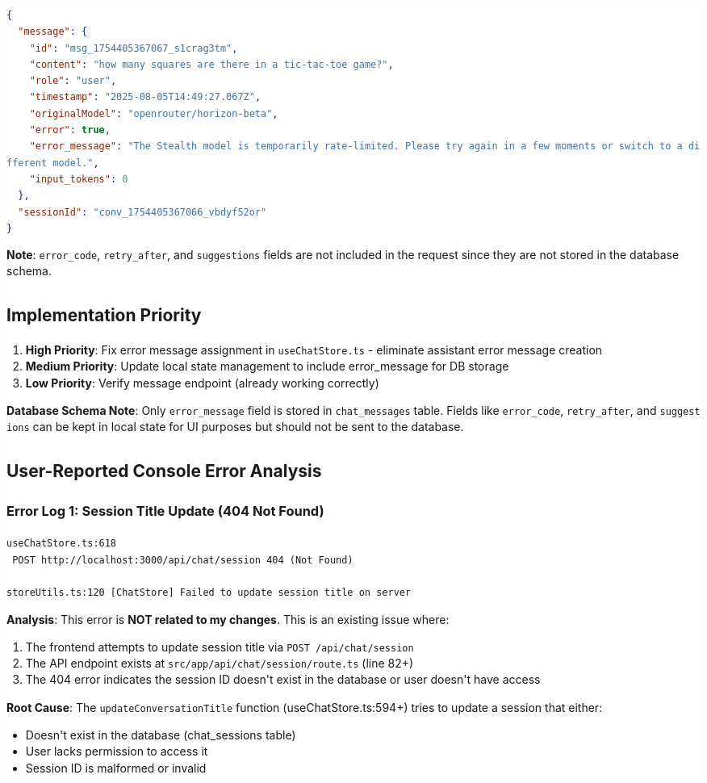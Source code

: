 ```json
{
  "message": {
    "id": "msg_1754405367067_s1crag3tm",
    "content": "how many squares are there in a tic-tac-toe game?",
    "role": "user",
    "timestamp": "2025-08-05T14:49:27.067Z",
    "originalModel": "openrouter/horizon-beta",
    "error": true,
    "error_message": "The Stealth model is temporarily rate-limited. Please try again in a few moments or switch to a different model.",
    "input_tokens": 0
  },
  "sessionId": "conv_1754405367066_vbdyf52or"
}
```

**Note**: `error_code`, `retry_after`, and `suggestions` fields are not included in the request since they are not stored in the database schema.

## Implementation Priority

1. **High Priority**: Fix error message assignment in `useChatStore.ts` - eliminate assistant error message creation
2. **Medium Priority**: Update local state management to include error_message for DB storage
3. **Low Priority**: Verify message endpoint (already working correctly)

**Database Schema Note**: Only `error_message` field is stored in `chat_messages` table. Fields like `error_code`, `retry_after`, and `suggestions` can be kept in local state for UI purposes but should not be sent to the database.

## User-Reported Console Error Analysis

### Error Log 1: Session Title Update (404 Not Found)

```log
useChatStore.ts:618
 POST http://localhost:3000/api/chat/session 404 (Not Found)

storeUtils.ts:120 [ChatStore] Failed to update session title on server
```

**Analysis**: This error is **NOT related to my changes**. This is an existing issue where:

1. The frontend attempts to update session title via `POST /api/chat/session`
2. The API endpoint exists at `src/app/api/chat/session/route.ts` (line 82+)
3. The 404 error indicates the session ID doesn't exist in the database or user doesn't have access

**Root Cause**: The `updateConversationTitle` function (useChatStore.ts:594+) tries to update a session that either:

- Doesn't exist in the database (chat_sessions table)
- User lacks permission to access it
- Session ID is malformed or invalid

